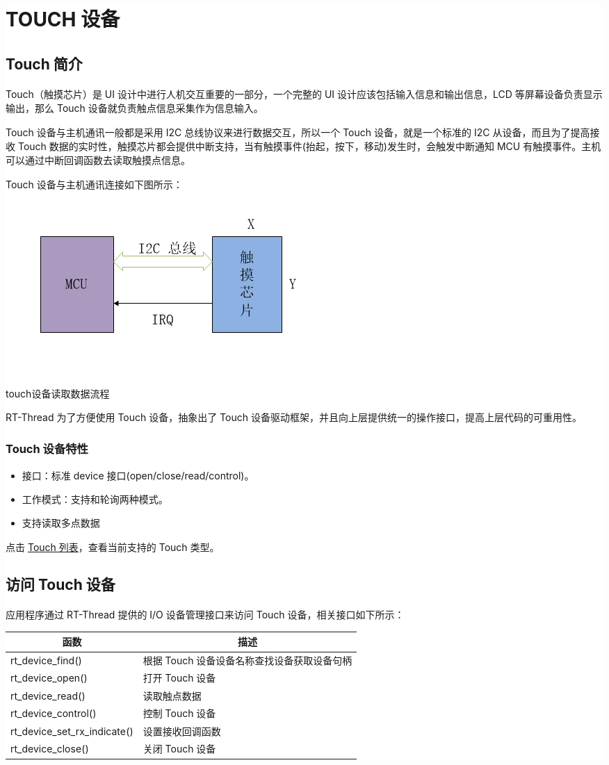 TOUCH 设备
==========

Touch 简介
----------

Touch（触摸芯片）是 UI 设计中进行人机交互重要的一部分，一个完整的 UI
设计应该包括输入信息和输出信息，LCD 等屏幕设备负责显示输出，那么 Touch
设备就负责触点信息采集作为信息输入。

Touch 设备与主机通讯一般都是采用 I2C 总线协议来进行数据交互，所以一个 Touch
设备，就是一个标准的 I2C 从设备，而且为了提高接收 Touch
数据的实时性，触摸芯片都会提供中断支持，当有触摸事件(抬起，按下，移动)发生时，会触发中断通知
MCU 有触摸事件。主机可以通过中断回调函数去读取触摸点信息。

Touch 设备与主机通讯连接如下图所示：

![touch设备读取数据流程](../../../../image/IoT/RT-Thread-for-JD/e9eab5fdb4acedc0547448889ff27d10.png)

touch设备读取数据流程

RT-Thread 为了方便使用 Touch 设备，抽象出了 Touch
设备驱动框架，并且向上层提供统一的操作接口，提高上层代码的可重用性。

### Touch 设备特性

-   接口：标准 device 接口(open/close/read/control)。

-   工作模式：支持和轮询两种模式。

-   支持读取多点数据

点击 [Touch
列表](https://www.rt-thread.org/document/site/programming-manual/device/touch/touch_list/)，查看当前支持的
Touch 类型。

访问 Touch 设备
---------------

应用程序通过 RT-Thread 提供的 I/O 设备管理接口来访问 Touch
设备，相关接口如下所示：

| **函数**                    | **描述**                                    |
|-----------------------------|---------------------------------------------|
| rt_device_find()            | 根据 Touch 设备设备名称查找设备获取设备句柄 |
| rt_device_open()            | 打开 Touch 设备                             |
| rt_device_read()            | 读取触点数据                                |
| rt_device_control()         | 控制 Touch 设备                             |
| rt_device_set_rx_indicate() | 设置接收回调函数                            |
| rt_device_close()           | 关闭 Touch 设备                             |
